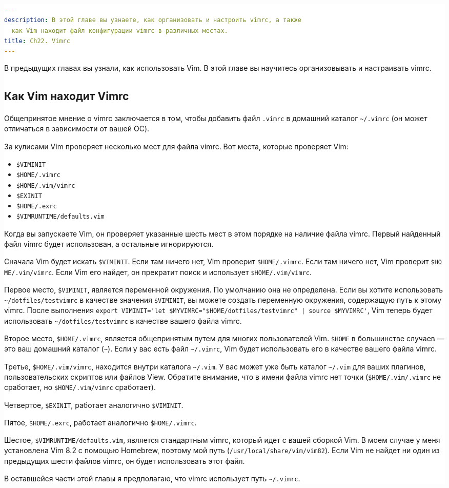 ```yaml
---
description: В этой главе вы узнаете, как организовать и настроить vimrc, а также
  как Vim находит файл конфигурации vimrc в различных местах.
title: Ch22. Vimrc
---
```


В предыдущих главах вы узнали, как использовать Vim. В этой главе вы научитесь организовывать и настраивать vimrc.

## Как Vim находит Vimrc

Общепринятое мнение о vimrc заключается в том, чтобы добавить файл `.vimrc` в домашний каталог `~/.vimrc` (он может отличаться в зависимости от вашей ОС).

За кулисами Vim проверяет несколько мест для файла vimrc. Вот места, которые проверяет Vim:
- `$VIMINIT`
- `$HOME/.vimrc`
- `$HOME/.vim/vimrc`
- `$EXINIT`
- `$HOME/.exrc`
- `$VIMRUNTIME/defaults.vim`

Когда вы запускаете Vim, он проверяет указанные шесть мест в этом порядке на наличие файла vimrc. Первый найденный файл vimrc будет использован, а остальные игнорируются.

Сначала Vim будет искать `$VIMINIT`. Если там ничего нет, Vim проверит `$HOME/.vimrc`. Если там ничего нет, Vim проверит `$HOME/.vim/vimrc`. Если Vim его найдет, он прекратит поиск и использует `$HOME/.vim/vimrc`.

Первое место, `$VIMINIT`, является переменной окружения. По умолчанию она не определена. Если вы хотите использовать `~/dotfiles/testvimrc` в качестве значения `$VIMINIT`, вы можете создать переменную окружения, содержащую путь к этому vimrc. После выполнения `export VIMINIT='let $MYVIMRC="$HOME/dotfiles/testvimrc" | source $MYVIMRC'`, Vim теперь будет использовать `~/dotfiles/testvimrc` в качестве вашего файла vimrc.

Второе место, `$HOME/.vimrc`, является общепринятым путем для многих пользователей Vim. `$HOME` в большинстве случаев — это ваш домашний каталог (`~`). Если у вас есть файл `~/.vimrc`, Vim будет использовать его в качестве вашего файла vimrc.

Третье, `$HOME/.vim/vimrc`, находится внутри каталога `~/.vim`. У вас может уже быть каталог `~/.vim` для ваших плагинов, пользовательских скриптов или файлов View. Обратите внимание, что в имени файла vimrc нет точки (`$HOME/.vim/.vimrc` не сработает, но `$HOME/.vim/vimrc` сработает).

Четвертое, `$EXINIT`, работает аналогично `$VIMINIT`.

Пятое, `$HOME/.exrc`, работает аналогично `$HOME/.vimrc`.

Шестое, `$VIMRUNTIME/defaults.vim`, является стандартным vimrc, который идет с вашей сборкой Vim. В моем случае у меня установлена Vim 8.2 с помощью Homebrew, поэтому мой путь (`/usr/local/share/vim/vim82`). Если Vim не найдет ни один из предыдущих шести файлов vimrc, он будет использовать этот файл.

В оставшейся части этой главы я предполагаю, что vimrc использует путь `~/.vimrc`.
